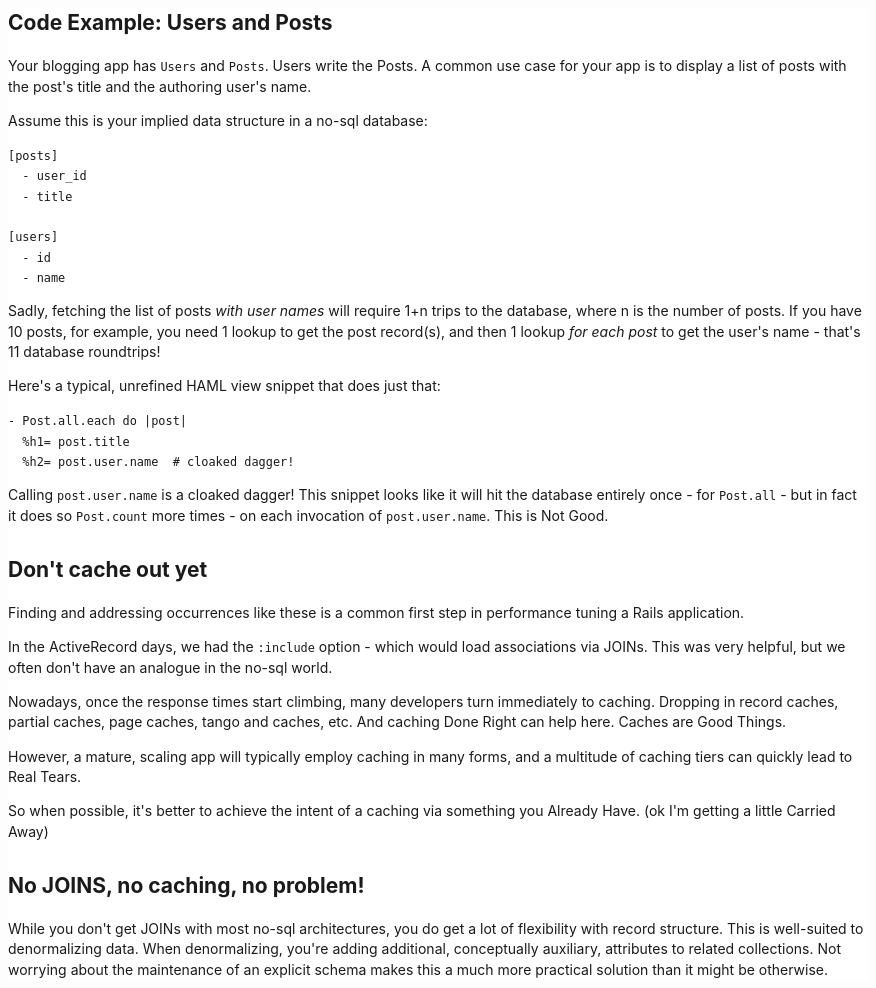 Code Example: Users and Posts
------------------------
Your blogging app has `Users` and `Posts`. Users write the
Posts. A common use case for your app is to display a list of posts with the post's title and the authoring user's name.

Assume this is your implied data structure in a no-sql database:

    [posts]
      - user_id
      - title

    [users]
      - id
      - name

Sadly, fetching the list of posts *with user names* will require 1+n trips to the database, where n is the number of
posts. If you have 10 posts, for example, you need 1 lookup to get the post record(s), and then
1 lookup *for each post* to get the user's name - that's 11 database roundtrips!

Here's a typical, unrefined HAML view snippet that does just that:

``` haml
- Post.all.each do |post|
  %h1= post.title
  %h2= post.user.name  # cloaked dagger!
```

Calling `post.user.name` is a cloaked dagger! This snippet looks like it will hit the database entirely once -
for `Post.all` - but in fact it does so `Post.count` more times - on each invocation of `post.user.name`.
This is Not Good.

Don't cache out yet
-------------------
Finding and addressing occurrences like these is a common first step in performance tuning a Rails application.

In the ActiveRecord days, we had the `:include` option - which would load associations via JOINs.
This was very helpful, but we often don't have an analogue in the no-sql world.

Nowadays, once the response times start climbing, many developers turn immediately to caching. Dropping in record caches,
partial caches, page caches, tango and caches, etc. And caching Done Right can help here. Caches are Good Things.

However, a mature, scaling app will typically employ caching in many forms,
and a multitude of caching tiers can quickly lead to Real Tears.

So when possible, it's better to achieve the intent of a caching
via something you Already Have. (ok I'm getting a little Carried Away)

No JOINS, no caching, no problem!
---------------------------------
While you don't get JOINs with most no-sql architectures, you do get a lot of flexibility with record structure.
This is well-suited to denormalizing data. When denormalizing, you're adding additional, conceptually auxiliary, attributes
to related collections. Not worrying about the maintenance of an explicit schema makes this a much more practical solution than it might be otherwise.

